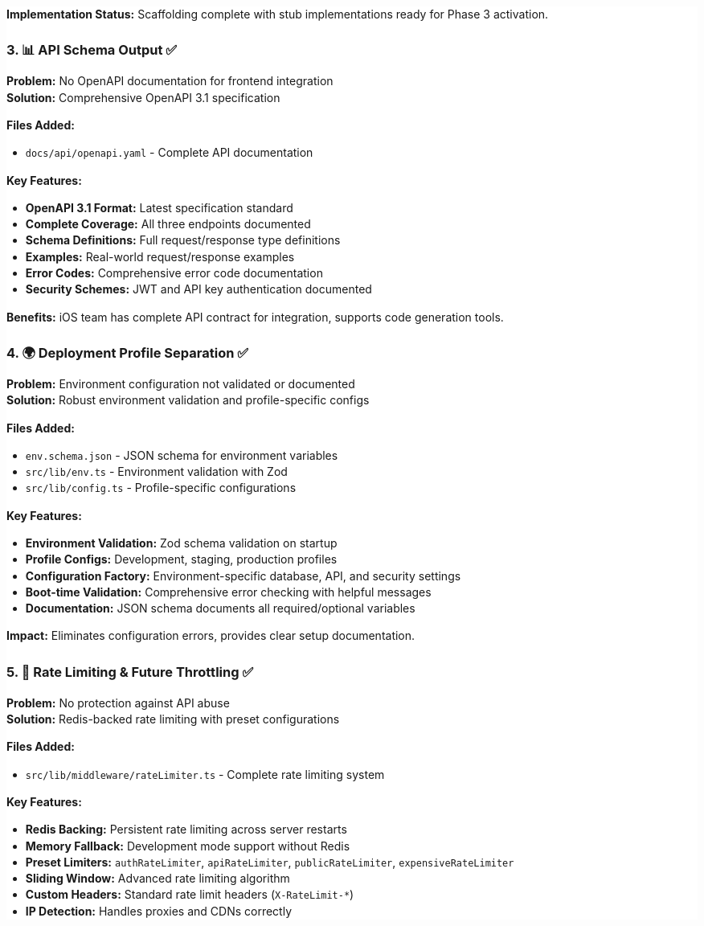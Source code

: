 **Implementation Status:** Scaffolding complete with stub implementations ready for Phase 3 activation.

### **3. 📊 API Schema Output** ✅

**Problem:** No OpenAPI documentation for frontend integration  
**Solution:** Comprehensive OpenAPI 3.1 specification

**Files Added:**
- `docs/api/openapi.yaml` - Complete API documentation

**Key Features:**
- **OpenAPI 3.1 Format:** Latest specification standard
- **Complete Coverage:** All three endpoints documented
- **Schema Definitions:** Full request/response type definitions
- **Examples:** Real-world request/response examples
- **Error Codes:** Comprehensive error code documentation
- **Security Schemes:** JWT and API key authentication documented

**Benefits:** iOS team has complete API contract for integration, supports code generation tools.

### **4. 🌍 Deployment Profile Separation** ✅

**Problem:** Environment configuration not validated or documented  
**Solution:** Robust environment validation and profile-specific configs

**Files Added:**
- `env.schema.json` - JSON schema for environment variables
- `src/lib/env.ts` - Environment validation with Zod
- `src/lib/config.ts` - Profile-specific configurations

**Key Features:**
- **Environment Validation:** Zod schema validation on startup
- **Profile Configs:** Development, staging, production profiles
- **Configuration Factory:** Environment-specific database, API, and security settings
- **Boot-time Validation:** Comprehensive error checking with helpful messages
- **Documentation:** JSON schema documents all required/optional variables

**Impact:** Eliminates configuration errors, provides clear setup documentation.

### **5. 🚨 Rate Limiting & Future Throttling** ✅

**Problem:** No protection against API abuse  
**Solution:** Redis-backed rate limiting with preset configurations

**Files Added:**
- `src/lib/middleware/rateLimiter.ts` - Complete rate limiting system

**Key Features:**
- **Redis Backing:** Persistent rate limiting across server restarts
- **Memory Fallback:** Development mode support without Redis
- **Preset Limiters:** `authRateLimiter`, `apiRateLimiter`, `publicRateLimiter`, `expensiveRateLimiter`
- **Sliding Window:** Advanced rate limiting algorithm
- **Custom Headers:** Standard rate limit headers (`X-RateLimit-*`)
- **IP Detection:** Handles proxies and CDNs correctly
